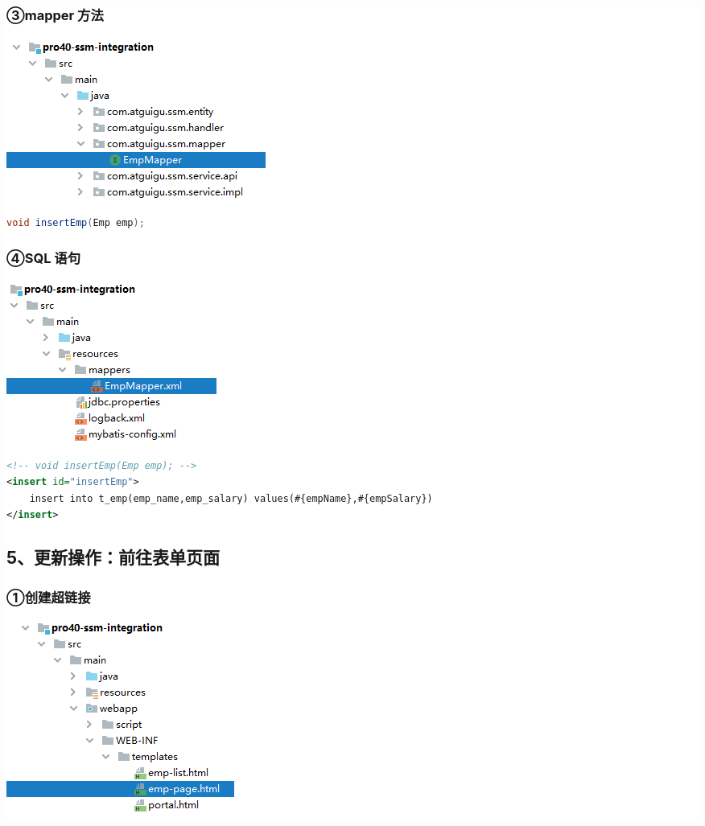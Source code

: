 

### ③mapper 方法

![images](./images/img017.png)

```java
void insertEmp(Emp emp);
```



### ④SQL 语句

![images](./images/img018.png)

```xml
<!-- void insertEmp(Emp emp); -->
<insert id="insertEmp">
    insert into t_emp(emp_name,emp_salary) values(#{empName},#{empSalary})
</insert>
```



## 5、更新操作：前往表单页面

### ①创建超链接

![images](./images/img015.png)
